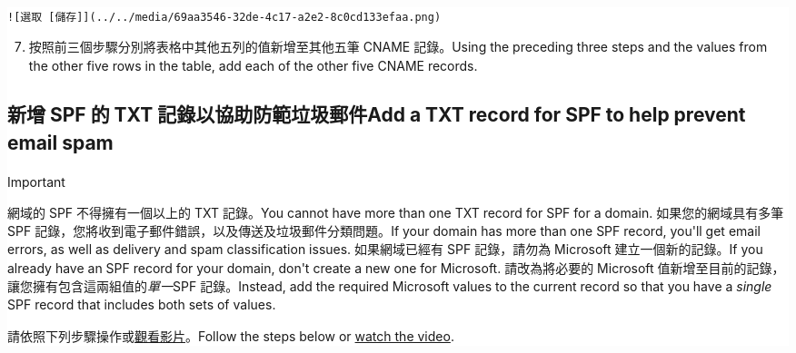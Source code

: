     ![選取 [儲存]](../../media/69aa3546-32de-4c17-a2e2-8c0cd133efaa.png)
  
7. <span data-ttu-id="4995f-215">按照前三個步驟分別將表格中其他五列的值新增至其他五筆 CNAME 記錄。</span><span class="sxs-lookup"><span data-stu-id="4995f-215">Using the preceding three steps and the values from the other five rows in the table, add each of the other five CNAME records.</span></span>
    
## <a name="add-a-txt-record-for-spf-to-help-prevent-email-spam"></a><span data-ttu-id="4995f-216">新增 SPF 的 TXT 記錄以協助防範垃圾郵件</span><span class="sxs-lookup"><span data-stu-id="4995f-216">Add a TXT record for SPF to help prevent email spam</span></span>
<span data-ttu-id="4995f-217"><a name="BKMK_add_TXT"> </a></span><span class="sxs-lookup"><span data-stu-id="4995f-217"><a name="BKMK_add_TXT"> </a></span></span>

> [!IMPORTANT]
> <span data-ttu-id="4995f-218">網域的 SPF 不得擁有一個以上的 TXT 記錄。</span><span class="sxs-lookup"><span data-stu-id="4995f-218">You cannot have more than one TXT record for SPF for a domain.</span></span> <span data-ttu-id="4995f-219">如果您的網域具有多筆 SPF 記錄，您將收到電子郵件錯誤，以及傳送及垃圾郵件分類問題。</span><span class="sxs-lookup"><span data-stu-id="4995f-219">If your domain has more than one SPF record, you'll get email errors, as well as delivery and spam classification issues.</span></span> <span data-ttu-id="4995f-220">如果網域已經有 SPF 記錄，請勿為 Microsoft 建立一個新的記錄。</span><span class="sxs-lookup"><span data-stu-id="4995f-220">If you already have an SPF record for your domain, don't create a new one for Microsoft.</span></span> <span data-ttu-id="4995f-221">請改為將必要的 Microsoft 值新增至目前的記錄，讓您擁有包含這兩組值的*單一*SPF 記錄。</span><span class="sxs-lookup"><span data-stu-id="4995f-221">Instead, add the required Microsoft values to the current record so that you have a  *single*  SPF record that includes both sets of values.</span></span> 
  
<span data-ttu-id="4995f-222">請依照下列步驟操作或[觀看影片](https://support.office.com/article/Video-Create-DNS-records-at-Hover-for-Office-365-182bd58e-8fe4-4717-9233-3a3546b72ad2?ui=en-US&amp;rs=en-US&amp;ad=US)。</span><span class="sxs-lookup"><span data-stu-id="4995f-222">Follow the steps below or [watch the video](https://support.office.com/article/Video-Create-DNS-records-at-Hover-for-Office-365-182bd58e-8fe4-4717-9233-3a3546b72ad2?ui=en-US&amp;rs=en-US&amp;ad=US).</span></span>
  